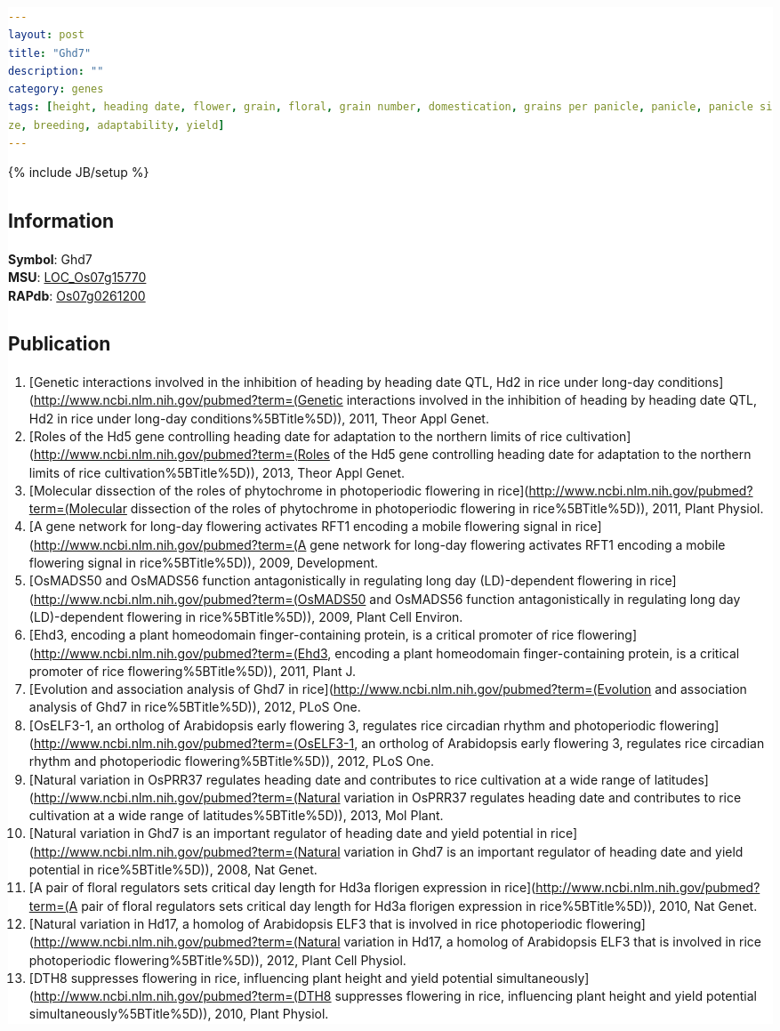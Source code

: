 ```yaml
---
layout: post
title: "Ghd7"
description: ""
category: genes
tags: [height, heading date, flower, grain, floral, grain number, domestication, grains per panicle, panicle, panicle size, breeding, adaptability, yield]
---
```

{% include JB/setup %}

## Information
__Symbol__: Ghd7  
__MSU__: [LOC_Os07g15770](http://rice.plantbiology.msu.edu/cgi-bin/ORF_infopage.cgi?orf=LOC_Os07g15770)  
__RAPdb__: [Os07g0261200](http://rapdb.dna.affrc.go.jp/viewer/gbrowse_details/irgsp1?name=Os07g0261200)  

## Publication
1. [Genetic interactions involved in the inhibition of heading by heading date QTL, Hd2 in rice under long-day conditions](http://www.ncbi.nlm.nih.gov/pubmed?term=(Genetic interactions involved in the inhibition of heading by heading date QTL, Hd2 in rice under long-day conditions%5BTitle%5D)), 2011, Theor Appl Genet.
2. [Roles of the Hd5 gene controlling heading date for adaptation to the northern limits of rice cultivation](http://www.ncbi.nlm.nih.gov/pubmed?term=(Roles of the Hd5 gene controlling heading date for adaptation to the northern limits of rice cultivation%5BTitle%5D)), 2013, Theor Appl Genet.
3. [Molecular dissection of the roles of phytochrome in photoperiodic flowering in rice](http://www.ncbi.nlm.nih.gov/pubmed?term=(Molecular dissection of the roles of phytochrome in photoperiodic flowering in rice%5BTitle%5D)), 2011, Plant Physiol.
4. [A gene network for long-day flowering activates RFT1 encoding a mobile flowering signal in rice](http://www.ncbi.nlm.nih.gov/pubmed?term=(A gene network for long-day flowering activates RFT1 encoding a mobile flowering signal in rice%5BTitle%5D)), 2009, Development.
5. [OsMADS50 and OsMADS56 function antagonistically in regulating long day (LD)-dependent flowering in rice](http://www.ncbi.nlm.nih.gov/pubmed?term=(OsMADS50 and OsMADS56 function antagonistically in regulating long day (LD)-dependent flowering in rice%5BTitle%5D)), 2009, Plant Cell Environ.
6. [Ehd3, encoding a plant homeodomain finger-containing protein, is a critical promoter of rice flowering](http://www.ncbi.nlm.nih.gov/pubmed?term=(Ehd3, encoding a plant homeodomain finger-containing protein, is a critical promoter of rice flowering%5BTitle%5D)), 2011, Plant J.
7. [Evolution and association analysis of Ghd7 in rice](http://www.ncbi.nlm.nih.gov/pubmed?term=(Evolution and association analysis of Ghd7 in rice%5BTitle%5D)), 2012, PLoS One.
8. [OsELF3-1, an ortholog of Arabidopsis early flowering 3, regulates rice circadian rhythm and photoperiodic flowering](http://www.ncbi.nlm.nih.gov/pubmed?term=(OsELF3-1, an ortholog of Arabidopsis early flowering 3, regulates rice circadian rhythm and photoperiodic flowering%5BTitle%5D)), 2012, PLoS One.
9. [Natural variation in OsPRR37 regulates heading date and contributes to rice cultivation at a wide range of latitudes](http://www.ncbi.nlm.nih.gov/pubmed?term=(Natural variation in OsPRR37 regulates heading date and contributes to rice cultivation at a wide range of latitudes%5BTitle%5D)), 2013, Mol Plant.
10. [Natural variation in Ghd7 is an important regulator of heading date and yield potential in rice](http://www.ncbi.nlm.nih.gov/pubmed?term=(Natural variation in Ghd7 is an important regulator of heading date and yield potential in rice%5BTitle%5D)), 2008, Nat Genet.
11. [A pair of floral regulators sets critical day length for Hd3a florigen expression in rice](http://www.ncbi.nlm.nih.gov/pubmed?term=(A pair of floral regulators sets critical day length for Hd3a florigen expression in rice%5BTitle%5D)), 2010, Nat Genet.
12. [Natural variation in Hd17, a homolog of Arabidopsis ELF3 that is involved in rice photoperiodic flowering](http://www.ncbi.nlm.nih.gov/pubmed?term=(Natural variation in Hd17, a homolog of Arabidopsis ELF3 that is involved in rice photoperiodic flowering%5BTitle%5D)), 2012, Plant Cell Physiol.
13. [DTH8 suppresses flowering in rice, influencing plant height and yield potential simultaneously](http://www.ncbi.nlm.nih.gov/pubmed?term=(DTH8 suppresses flowering in rice, influencing plant height and yield potential simultaneously%5BTitle%5D)), 2010, Plant Physiol.